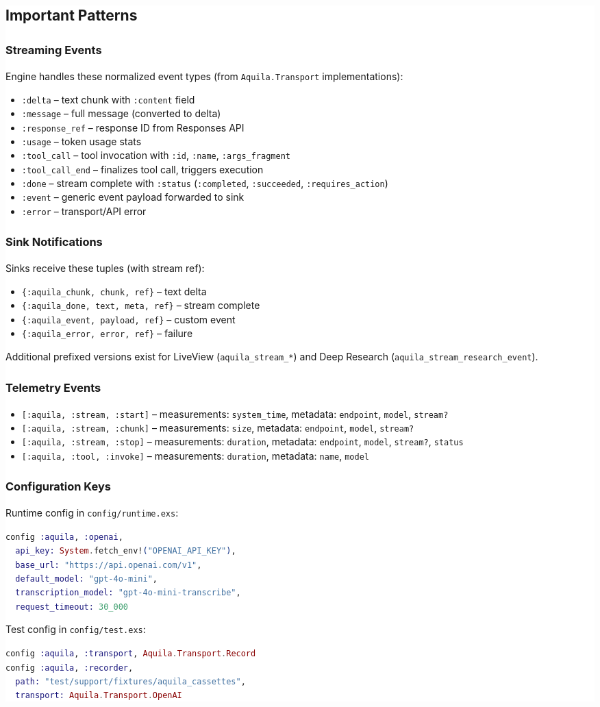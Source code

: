 ## Important Patterns

### Streaming Events

Engine handles these normalized event types (from `Aquila.Transport` implementations):
- `:delta` – text chunk with `:content` field
- `:message` – full message (converted to delta)
- `:response_ref` – response ID from Responses API
- `:usage` – token usage stats
- `:tool_call` – tool invocation with `:id`, `:name`, `:args_fragment`
- `:tool_call_end` – finalizes tool call, triggers execution
- `:done` – stream complete with `:status` (`:completed`, `:succeeded`, `:requires_action`)
- `:event` – generic event payload forwarded to sink
- `:error` – transport/API error

### Sink Notifications

Sinks receive these tuples (with stream ref):
- `{:aquila_chunk, chunk, ref}` – text delta
- `{:aquila_done, text, meta, ref}` – stream complete
- `{:aquila_event, payload, ref}` – custom event
- `{:aquila_error, error, ref}` – failure

Additional prefixed versions exist for LiveView (`aquila_stream_*`) and Deep Research (`aquila_stream_research_event`).

### Telemetry Events

- `[:aquila, :stream, :start]` – measurements: `system_time`, metadata: `endpoint`, `model`, `stream?`
- `[:aquila, :stream, :chunk]` – measurements: `size`, metadata: `endpoint`, `model`, `stream?`
- `[:aquila, :stream, :stop]` – measurements: `duration`, metadata: `endpoint`, `model`, `stream?`, `status`
- `[:aquila, :tool, :invoke]` – measurements: `duration`, metadata: `name`, `model`

### Configuration Keys

Runtime config in `config/runtime.exs`:
```elixir
config :aquila, :openai,
  api_key: System.fetch_env!("OPENAI_API_KEY"),
  base_url: "https://api.openai.com/v1",
  default_model: "gpt-4o-mini",
  transcription_model: "gpt-4o-mini-transcribe",
  request_timeout: 30_000
```

Test config in `config/test.exs`:
```elixir
config :aquila, :transport, Aquila.Transport.Record
config :aquila, :recorder,
  path: "test/support/fixtures/aquila_cassettes",
  transport: Aquila.Transport.OpenAI
```
